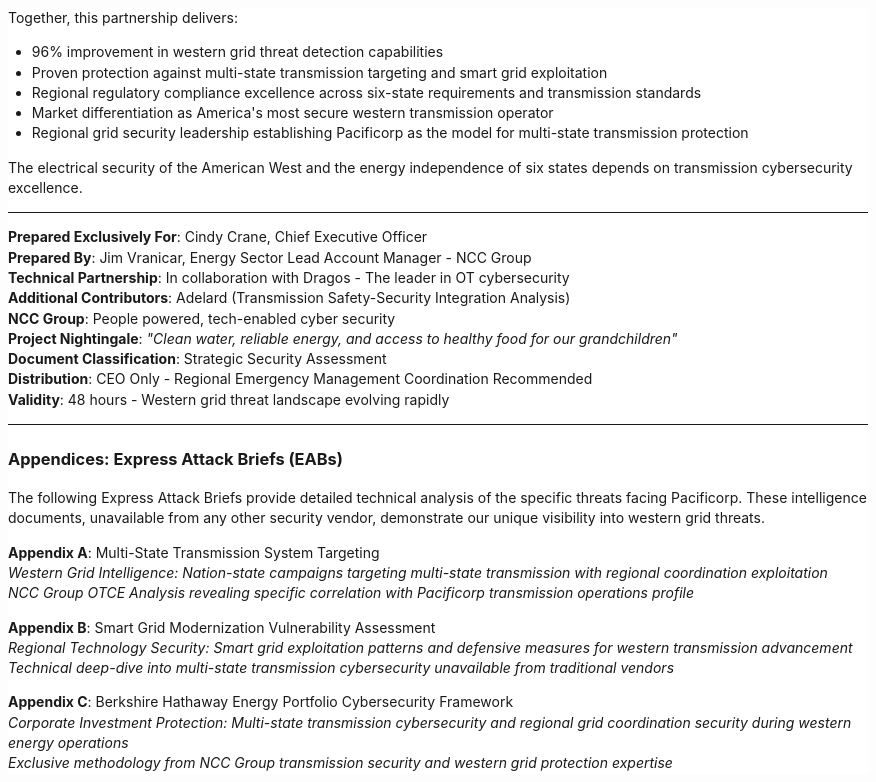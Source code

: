 Together, this partnership delivers:
- 96% improvement in western grid threat detection capabilities
- Proven protection against multi-state transmission targeting and smart grid exploitation
- Regional regulatory compliance excellence across six-state requirements and transmission standards
- Market differentiation as America's most secure western transmission operator
- Regional grid security leadership establishing Pacificorp as the model for multi-state transmission protection

The electrical security of the American West and the energy independence of six states depends on transmission cybersecurity excellence.

---

**Prepared Exclusively For**: Cindy Crane, Chief Executive Officer  
**Prepared By**: Jim Vranicar, Energy Sector Lead Account Manager - NCC Group  
**Technical Partnership**: In collaboration with Dragos - The leader in OT cybersecurity  
**Additional Contributors**: Adelard (Transmission Safety-Security Integration Analysis)  
**NCC Group**: People powered, tech-enabled cyber security  
**Project Nightingale**: *"Clean water, reliable energy, and access to healthy food for our grandchildren"*  
**Document Classification**: Strategic Security Assessment  
**Distribution**: CEO Only - Regional Emergency Management Coordination Recommended  
**Validity**: 48 hours - Western grid threat landscape evolving rapidly  

---

### Appendices: Express Attack Briefs (EABs)

The following Express Attack Briefs provide detailed technical analysis of the specific threats facing Pacificorp. These intelligence documents, unavailable from any other security vendor, demonstrate our unique visibility into western grid threats.

**Appendix A**: Multi-State Transmission System Targeting  
*Western Grid Intelligence: Nation-state campaigns targeting multi-state transmission with regional coordination exploitation*  
*NCC Group OTCE Analysis revealing specific correlation with Pacificorp transmission operations profile*

**Appendix B**: Smart Grid Modernization Vulnerability Assessment  
*Regional Technology Security: Smart grid exploitation patterns and defensive measures for western transmission advancement*  
*Technical deep-dive into multi-state transmission cybersecurity unavailable from traditional vendors*

**Appendix C**: Berkshire Hathaway Energy Portfolio Cybersecurity Framework  
*Corporate Investment Protection: Multi-state transmission cybersecurity and regional grid coordination security during western energy operations*  
*Exclusive methodology from NCC Group transmission security and western grid protection expertise*